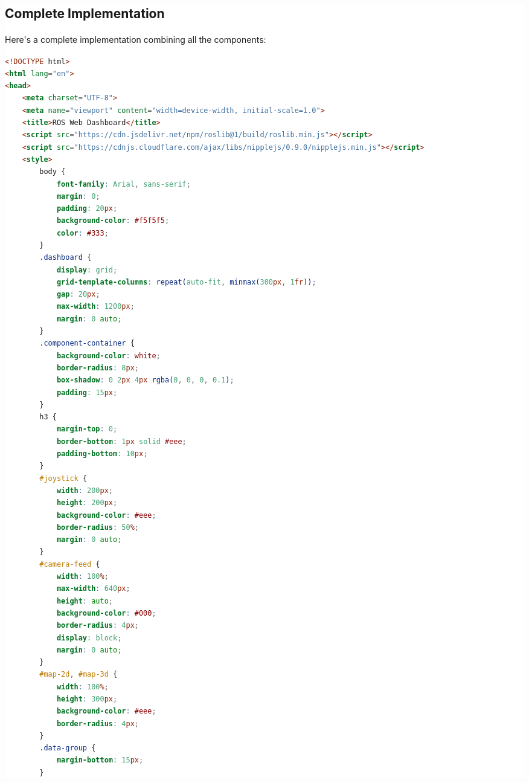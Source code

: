 ## Complete Implementation

Here's a complete implementation combining all the components:

```html
<!DOCTYPE html>
<html lang="en">
<head>
    <meta charset="UTF-8">
    <meta name="viewport" content="width=device-width, initial-scale=1.0">
    <title>ROS Web Dashboard</title>
    <script src="https://cdn.jsdelivr.net/npm/roslib@1/build/roslib.min.js"></script>
    <script src="https://cdnjs.cloudflare.com/ajax/libs/nipplejs/0.9.0/nipplejs.min.js"></script>
    <style>
        body {
            font-family: Arial, sans-serif;
            margin: 0;
            padding: 20px;
            background-color: #f5f5f5;
            color: #333;
        }
        .dashboard {
            display: grid;
            grid-template-columns: repeat(auto-fit, minmax(300px, 1fr));
            gap: 20px;
            max-width: 1200px;
            margin: 0 auto;
        }
        .component-container {
            background-color: white;
            border-radius: 8px;
            box-shadow: 0 2px 4px rgba(0, 0, 0, 0.1);
            padding: 15px;
        }
        h3 {
            margin-top: 0;
            border-bottom: 1px solid #eee;
            padding-bottom: 10px;
        }
        #joystick {
            width: 200px;
            height: 200px;
            background-color: #eee;
            border-radius: 50%;
            margin: 0 auto;
        }
        #camera-feed {
            width: 100%;
            max-width: 640px;
            height: auto;
            background-color: #000;
            border-radius: 4px;
            display: block;
            margin: 0 auto;
        }
        #map-2d, #map-3d {
            width: 100%;
            height: 300px;
            background-color: #eee;
            border-radius: 4px;
        }
        .data-group {
            margin-bottom: 15px;
        }
```